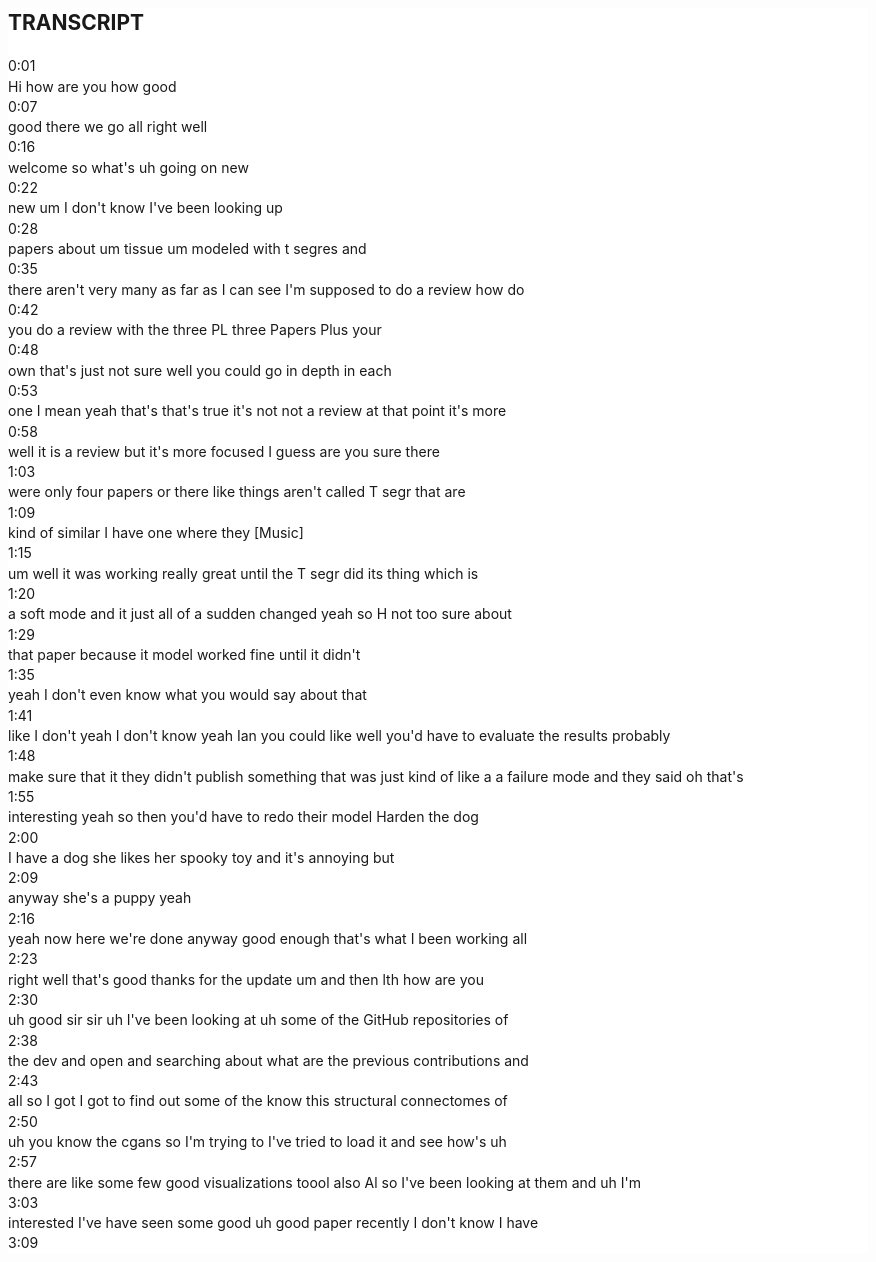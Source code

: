 ##  TRANSCRIPT

0:01     
Hi how are you how good     
0:07     
good there we go all right well     
0:16     
welcome so what's uh going on new     
0:22     
new um I don't know I've been looking up     
0:28     
papers about um tissue um modeled with t segres and     
0:35     
there aren't very many as far as I can see I'm supposed to do a review how do     
0:42     
you do a review with the three PL three Papers Plus your     
0:48     
own that's just not sure well you could go in depth in each     
0:53     
one I mean yeah that's that's true it's not not a review at that point it's more     
0:58     
well it is a review but it's more focused I guess are you sure there     
1:03     
were only four papers or there like things aren't called T segr that are     
1:09     
kind of similar I have one where they [Music]     
1:15     
um well it was working really great until the T segr did its thing which is     
1:20     
a soft mode and it just all of a sudden changed yeah so H not too sure about     
1:29     
that paper because it model worked fine until it didn't     
1:35     
yeah I don't even know what you would say about that     
1:41     
like I don't yeah I don't know yeah Ian you could like well you'd have to evaluate the results probably     
1:48     
make sure that it they didn't publish something that was just kind of like a a failure mode and they said oh that's     
1:55     
interesting yeah so then you'd have to redo their model Harden the dog     
2:00     
I have a dog she likes her spooky toy and it's annoying but     
2:09     
anyway she's a puppy yeah     
2:16     
yeah now here we're done anyway good enough that's what I been working all     
2:23     
right well that's good thanks for the update um and then lth how are you     
2:30     
uh good sir sir uh I've been looking at uh some of the GitHub repositories of     
2:38     
the dev and open and searching about what are the previous contributions and     
2:43     
all so I got I got to find out some of the know this structural connectomes of     
2:50     
uh you know the cgans so I'm trying to I've tried to load it and see how's uh     
2:57     
there are like some few good visualizations toool also Al so I've been looking at them and uh I'm     
3:03     
interested I've have seen some good uh good paper recently I don't know I have     
3:09     